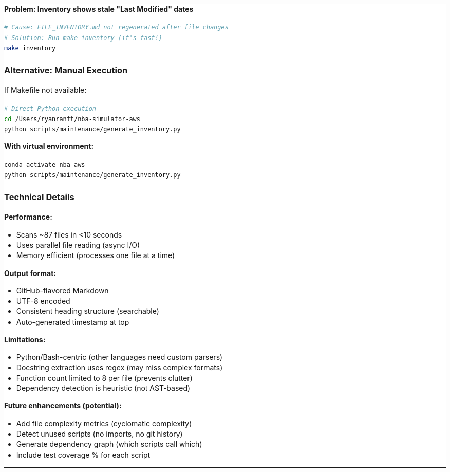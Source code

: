 **Problem: Inventory shows stale "Last Modified" dates**
```bash
# Cause: FILE_INVENTORY.md not regenerated after file changes
# Solution: Run make inventory (it's fast!)
make inventory
```

### Alternative: Manual Execution

If Makefile not available:

```bash
# Direct Python execution
cd /Users/ryanranft/nba-simulator-aws
python scripts/maintenance/generate_inventory.py
```

**With virtual environment:**
```bash
conda activate nba-aws
python scripts/maintenance/generate_inventory.py
```

### Technical Details

**Performance:**
- Scans ~87 files in <10 seconds
- Uses parallel file reading (async I/O)
- Memory efficient (processes one file at a time)

**Output format:**
- GitHub-flavored Markdown
- UTF-8 encoded
- Consistent heading structure (searchable)
- Auto-generated timestamp at top

**Limitations:**
- Python/Bash-centric (other languages need custom parsers)
- Docstring extraction uses regex (may miss complex formats)
- Function count limited to 8 per file (prevents clutter)
- Dependency detection is heuristic (not AST-based)

**Future enhancements (potential):**
- Add file complexity metrics (cyclomatic complexity)
- Detect unused scripts (no imports, no git history)
- Generate dependency graph (which scripts call which)
- Include test coverage % for each script

---

